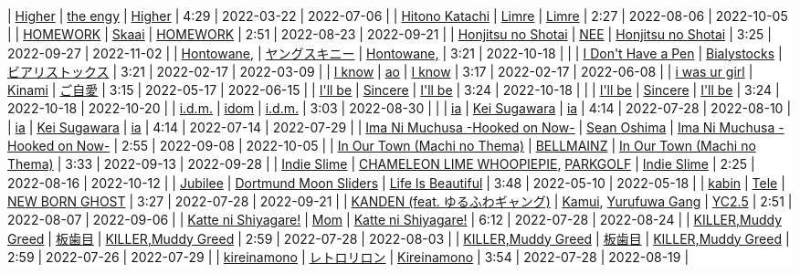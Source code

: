 | [Higher](https://open.spotify.com/track/5eid5YldfTvqxsALbiCaAA) | [the engy](https://open.spotify.com/artist/0SLHzcDJxE57ySNIP8tTxO) | [Higher](https://open.spotify.com/album/1QHVggXNuiZmLe15v1BdcY) | 4:29 | 2022-03-22 | 2022-07-06 |
| [Hitono Katachi](https://open.spotify.com/track/04HdAkdqkHsxE6g4pCtKvx) | [Limre](https://open.spotify.com/artist/7hDICOxRG5iwTYyMUiYSHT) | [Limre](https://open.spotify.com/album/5CK1FaKsSogYM6ufKrUcv3) | 2:27 | 2022-08-06 | 2022-10-05 |
| [HOMEWORK](https://open.spotify.com/track/0gq75lykNVUk0zaHVruLGB) | [Skaai](https://open.spotify.com/artist/4L05lOQs0iZSVhrnnqS66E) | [HOMEWORK](https://open.spotify.com/album/30ZEBL5NnWPGAwd80jEsHG) | 2:51 | 2022-08-23 | 2022-09-21 |
| [Honjitsu no Shotai](https://open.spotify.com/track/01ZBfQ4OjFODqWfvkgKn7y) | [NEE](https://open.spotify.com/artist/1gh7KnvnbRnc1gXEPuV8KH) | [Honjitsu no Shotai](https://open.spotify.com/album/1dXMQs6RfDHv6lgAPA1yxq) | 3:25 | 2022-09-27 | 2022-11-02 |
| [Hontowane,](https://open.spotify.com/track/1G5cJCr6WwmiKRGlCbq6WS) | [ヤングスキニー](https://open.spotify.com/artist/3VVMRDGpbQR2SK9nHX3DW5) | [Hontowane,](https://open.spotify.com/album/0Kyfu9ZMYITiwDUngdTpJc) | 3:21 | 2022-10-18 |  |
| [I Don't Have a Pen](https://open.spotify.com/track/0hOjpzwQDkUcPP3V2pbPDb) | [Bialystocks](https://open.spotify.com/artist/3y24PAHjsJ3rWvMWERM7Oe) | [ビアリストックス](https://open.spotify.com/album/3bj0rxNiqW8FPj2exowDFQ) | 3:21 | 2022-02-17 | 2022-03-09 |
| [I know](https://open.spotify.com/track/500QIrnafMrHv0YzJRSkXH) | [ao](https://open.spotify.com/artist/5NUhVvh0ERaLUcVqbUfDhK) | [I know](https://open.spotify.com/album/1yKNHV3DEY2CaJjH924pg2) | 3:17 | 2022-02-17 | 2022-06-08 |
| [i was ur girl](https://open.spotify.com/track/6mk4ljqIKz0KpKyBE0mXTB) | [Kinami](https://open.spotify.com/artist/5Zm3vMvLFPUji0Y2txuRdt) | [ご自愛](https://open.spotify.com/album/1S20yx09e37gcIn4xPzskF) | 3:15 | 2022-05-17 | 2022-06-15 |
| [I'll be](https://open.spotify.com/track/2Pun36FbfaX0c0DUUiLMaG) | [Sincere](https://open.spotify.com/artist/3ucekCZdcSOBgiLZ37nKyn) | [I'll be](https://open.spotify.com/album/0PrduFwTmKJZWyVFt8akXx) | 3:24 | 2022-10-18 |  |
| [I'll be](https://open.spotify.com/track/7BmZWCY2C0uubDcca8vce7) | [Sincere](https://open.spotify.com/artist/3ucekCZdcSOBgiLZ37nKyn) | [I'll be](https://open.spotify.com/album/70oh3PLp2BjmJU0cXhuq7O) | 3:24 | 2022-10-18 | 2022-10-20 |
| [i.d.m.](https://open.spotify.com/track/6F9a1oxY5q5oV0tIoioH7u) | [idom](https://open.spotify.com/artist/2f1JDLogY8kLi804QEmMzx) | [i.d.m.](https://open.spotify.com/album/0LEBJBoWkx8DuUqdlvguHy) | 3:03 | 2022-08-30 |  |
| [ia](https://open.spotify.com/track/0Gh8WFwlECOD2v57zF15Nn) | [Kei Sugawara](https://open.spotify.com/artist/7xlTOxmnztZVNgoPlMV6YS) | [ia](https://open.spotify.com/album/3hfq2hcMkXGUl6tewG5yQT) | 4:14 | 2022-07-28 | 2022-08-10 |
| [ia](https://open.spotify.com/track/2mnUQfzbAM5KLLL6vjhlpG) | [Kei Sugawara](https://open.spotify.com/artist/7xlTOxmnztZVNgoPlMV6YS) | [ia](https://open.spotify.com/album/61ON4UP1najrsFvPXTt7j8) | 4:14 | 2022-07-14 | 2022-07-29 |
| [Ima Ni Muchusa \-Hooked on Now\-](https://open.spotify.com/track/6hA0jCjXVkz1ScvcPnBaQk) | [Sean Oshima](https://open.spotify.com/artist/4LC3wsmgBW48A6DtXtCWsw) | [Ima Ni Muchusa \-Hooked on Now\-](https://open.spotify.com/album/6mGnSY6WxNxnR6VC9lu5c5) | 2:55 | 2022-09-08 | 2022-10-05 |
| [In Our Town \(Machi no Thema\)](https://open.spotify.com/track/6ySroP2ie6CIR97pfrE671) | [BELLMAINZ](https://open.spotify.com/artist/4dbOK4V3g2bSvFZvrhcHCm) | [In Our Town \(Machi no Thema\)](https://open.spotify.com/album/5VgaypCI4Tq6lFgmVAPOiA) | 3:33 | 2022-09-13 | 2022-09-28 |
| [Indie Slime](https://open.spotify.com/track/40cN265DZzEX7gg4jPU6SQ) | [CHAMELEON LIME WHOOPIEPIE](https://open.spotify.com/artist/1uP5mPkWII7Tcxp7xtqPmj), [PARKGOLF](https://open.spotify.com/artist/56oGj3qZcyqRZkHL4IrMz9) | [Indie Slime](https://open.spotify.com/album/1JNqR6Octbf9QtuD9zlOOh) | 2:25 | 2022-08-16 | 2022-10-12 |
| [Jubilee](https://open.spotify.com/track/4GvzdbMFTbxMavCVbE9yF2) | [Dortmund Moon Sliders](https://open.spotify.com/artist/7jO3GDwLJmvGJH1wj0zBZv) | [Life Is Beautiful](https://open.spotify.com/album/6n8QbQQAamira9hPwP1URm) | 3:48 | 2022-05-10 | 2022-05-18 |
| [kabin](https://open.spotify.com/track/4jUywzQdvP3CJjJ4BfeDif) | [Tele](https://open.spotify.com/artist/2DesRdo7rppo0VC8cR3vsf) | [NEW BORN GHOST](https://open.spotify.com/album/0iRuZp1ClTJ1HIKPihHv8s) | 3:27 | 2022-07-28 | 2022-09-21 |
| [KANDEN \(feat\. ゆるふわギャング\)](https://open.spotify.com/track/0PYB0GpSmN26QVXtvdzMv4) | [Kamui](https://open.spotify.com/artist/39PBUM5S4D2fVPFbzMUr6C), [Yurufuwa Gang](https://open.spotify.com/artist/5F80x2l9juqR6RLeuACpqS) | [YC2.5](https://open.spotify.com/album/6Zn3tfvVOXgR7UoQodijM0) | 2:51 | 2022-08-07 | 2022-09-06 |
| [Katte ni Shiyagare!](https://open.spotify.com/track/6oflgnyu1822rgT6HxE6WC) | [Mom](https://open.spotify.com/artist/7LuHX3X7qR5K8ft7ilZKUj) | [Katte ni Shiyagare!](https://open.spotify.com/album/4KwSJf3KTVSoksSYT1asB1) | 6:12 | 2022-07-28 | 2022-08-24 |
| [KILLER,Muddy Greed](https://open.spotify.com/track/0Yo7YBmvoA36hmRAM1F7NN) | [板歯目](https://open.spotify.com/artist/5DlTKCtag7pyzHlED3IGad) | [KILLER,Muddy Greed](https://open.spotify.com/album/3sp61F4s7fSWvfvVODCbU8) | 2:59 | 2022-07-28 | 2022-08-03 |
| [KILLER,Muddy Greed](https://open.spotify.com/track/24YwAMhwJ6kqakYmQPs9aU) | [板歯目](https://open.spotify.com/artist/5DlTKCtag7pyzHlED3IGad) | [KILLER,Muddy Greed](https://open.spotify.com/album/4dgWKzRQiu0wDzD3hnniH5) | 2:59 | 2022-07-26 | 2022-07-29 |
| [kireinamono](https://open.spotify.com/track/68eGqsBmUIkXbx12RWiVvg) | [レトロリロン](https://open.spotify.com/artist/47MRpWYlFaneZAlaXrt9bu) | [Kireinamono](https://open.spotify.com/album/2yKala7HScc3T8M2xyodDj) | 3:54 | 2022-07-28 | 2022-08-19 |